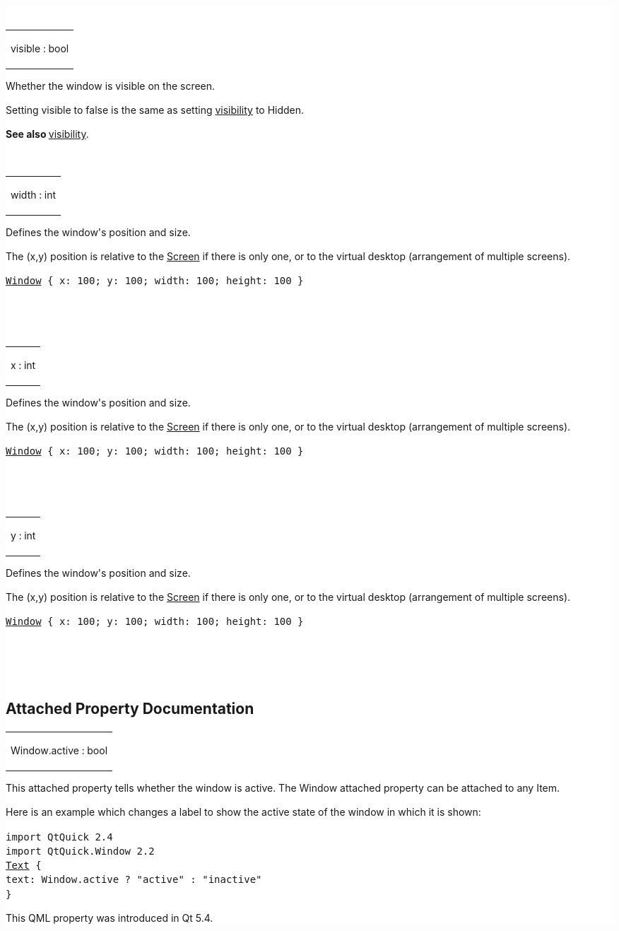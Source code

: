 <br/>

<table class="qmlname"><tr valign="top" id="visible-prop"><td class="tblQmlPropNode"><p><span class="name">visible</span> : <span class="type">bool</span></p></td></tr></table><p>Whether the window is visible on the screen.</p>
<p>Setting visible to false is the same as setting <a href="#visibility-attached-prop">visibility</a> to Hidden.</p>
<p><b>See also </b><a href="#visibility-attached-prop">visibility</a>.</p>

<br/>

<table class="qmlname"><tr valign="top" id="width-prop"><td class="tblQmlPropNode"><p><span class="name">width</span> : <span class="type">int</span></p></td></tr></table><p>Defines the window's position and size.</p>
<p>The (x,y) position is relative to the <a href="QtQuick.Window.Screen.md">Screen</a> if there is only one, or to the virtual desktop (arrangement of multiple screens).</p>
<pre class="qml"><span class="type"><a href="index.html">Window</a></span> { <span class="name">x</span>: <span class="number">100</span>; <span class="name">y</span>: <span class="number">100</span>; <span class="name">width</span>: <span class="number">100</span>; <span class="name">height</span>: <span class="number">100</span> }</pre>
<p class="centerAlign"><img src="https://developer.ubuntu.com/static/devportal_uploaded/ca14a709-0d8c-496b-b257-da7d5a3fc997-../QtQuick.Window.Window/images/screen-and-window-dimensions.jpg" alt="" /></p>
<br/>

<table class="qmlname"><tr valign="top" id="x-prop"><td class="tblQmlPropNode"><p><span class="name">x</span> : <span class="type">int</span></p></td></tr></table><p>Defines the window's position and size.</p>
<p>The (x,y) position is relative to the <a href="QtQuick.Window.Screen.md">Screen</a> if there is only one, or to the virtual desktop (arrangement of multiple screens).</p>
<pre class="qml"><span class="type"><a href="index.html">Window</a></span> { <span class="name">x</span>: <span class="number">100</span>; <span class="name">y</span>: <span class="number">100</span>; <span class="name">width</span>: <span class="number">100</span>; <span class="name">height</span>: <span class="number">100</span> }</pre>
<p class="centerAlign"><img src="https://developer.ubuntu.com/static/devportal_uploaded/101e47af-e912-4eaf-b1ad-7b5f063efea9-../QtQuick.Window.Window/images/screen-and-window-dimensions.jpg" alt="" /></p>
<br/>

<table class="qmlname"><tr valign="top" id="y-prop"><td class="tblQmlPropNode"><p><span class="name">y</span> : <span class="type">int</span></p></td></tr></table><p>Defines the window's position and size.</p>
<p>The (x,y) position is relative to the <a href="QtQuick.Window.Screen.md">Screen</a> if there is only one, or to the virtual desktop (arrangement of multiple screens).</p>
<pre class="qml"><span class="type"><a href="index.html">Window</a></span> { <span class="name">x</span>: <span class="number">100</span>; <span class="name">y</span>: <span class="number">100</span>; <span class="name">width</span>: <span class="number">100</span>; <span class="name">height</span>: <span class="number">100</span> }</pre>
<p class="centerAlign"><img src="https://developer.ubuntu.com/static/devportal_uploaded/312b1f75-cd20-49ae-9589-d9e442c100a5-../QtQuick.Window.Window/images/screen-and-window-dimensions.jpg" alt="" /></p>
<br/>
<h2>Attached Property Documentation</h2>

<table class="qmlname"><tr valign="top" id="active-attached-prop"><td class="tblQmlPropNode"><p><span class="name">Window.active</span> : <span class="type">bool</span></p></td></tr></table><p>This attached property tells whether the window is active. The Window attached property can be attached to any Item.</p>
<p>Here is an example which changes a label to show the active state of the window in which it is shown:</p>
<pre class="qml">import QtQuick 2.4
import QtQuick.Window 2.2
<span class="type"><a href="QtQuick.Text.md">Text</a></span> {
<span class="name">text</span>: <span class="name">Window</span>.<span class="name">active</span> ? <span class="string">&quot;active&quot;</span> : <span class="string">&quot;inactive&quot;</span>
}</pre>
<p>This QML property was introduced in  Qt 5.4.</p>
